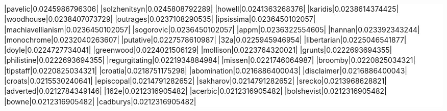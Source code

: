 |pavelic|0.0245986796306|
|solzhenitsyn|0.0245808792289|
|howell|0.0241363268376|
|karidis|0.0238614374425|
|woodhouse|0.0238407073729|
|outrages|0.0237108290535|
|ipsissima|0.0236450102057|
|machiavellianism|0.0236450102057|
|sogorovic|0.0236450102057|
|appm|0.0236322554605|
|hannan|0.023392343244|
|monochrome|0.0232040263607|
|putative|0.0227578610987|
|32a|0.0225945946954|
|libertarian|0.0225046541877|
|doyle|0.0224727734041|
|greenwood|0.0224021506129|
|mollison|0.0223764320021|
|grunts|0.0222693694355|
|philistine|0.0222693694355|
|regurgitating|0.0221934884984|
|missen|0.0221746064987|
|broomby|0.0220825034321|
|tipstaff|0.0220825034321|
|croatia|0.0218751175298|
|abomination|0.0216886400043|
|disclaimer|0.0216886400043|
|croats|0.0215530240641|
|episcopal|0.0214791282652|
|sakharov|0.0214791282652|
|srecko|0.0213968628821|
|adverted|0.0212784349146|
|162e|0.0212316905482|
|acerbic|0.0212316905482|
|bolshevist|0.0212316905482|
|bowne|0.0212316905482|
|cadburys|0.0212316905482|